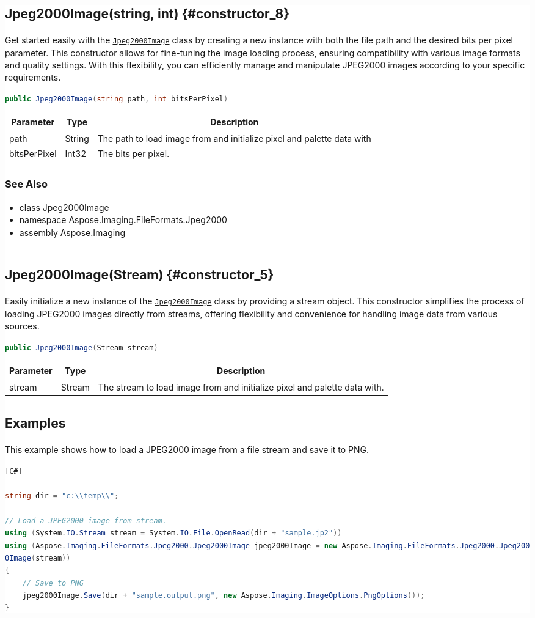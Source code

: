 
## Jpeg2000Image(string, int) {#constructor_8}

Get started easily with the [`Jpeg2000Image`](../) class by creating a new instance with both the file path and the desired bits per pixel parameter. This constructor allows for fine-tuning the image loading process, ensuring compatibility with various image formats and quality settings. With this flexibility, you can efficiently manage and manipulate JPEG2000 images according to your specific requirements.

```csharp
public Jpeg2000Image(string path, int bitsPerPixel)
```

| Parameter | Type | Description |
| --- | --- | --- |
| path | String | The path to load image from and initialize pixel and palette data with |
| bitsPerPixel | Int32 | The bits per pixel. |

### See Also

* class [Jpeg2000Image](../)
* namespace [Aspose.Imaging.FileFormats.Jpeg2000](../../jpeg2000image/)
* assembly [Aspose.Imaging](../../../)

---

## Jpeg2000Image(Stream) {#constructor_5}

Easily initialize a new instance of the [`Jpeg2000Image`](../) class by providing a stream object. This constructor simplifies the process of loading JPEG2000 images directly from streams, offering flexibility and convenience for handling image data from various sources.

```csharp
public Jpeg2000Image(Stream stream)
```

| Parameter | Type | Description |
| --- | --- | --- |
| stream | Stream | The stream to load image from and initialize pixel and palette data with. |

## Examples

This example shows how to load a JPEG2000 image from a file stream and save it to PNG.

```csharp
[C#]

string dir = "c:\\temp\\";

// Load a JPEG2000 image from stream.
using (System.IO.Stream stream = System.IO.File.OpenRead(dir + "sample.jp2"))
using (Aspose.Imaging.FileFormats.Jpeg2000.Jpeg2000Image jpeg2000Image = new Aspose.Imaging.FileFormats.Jpeg2000.Jpeg2000Image(stream))
{
    // Save to PNG
    jpeg2000Image.Save(dir + "sample.output.png", new Aspose.Imaging.ImageOptions.PngOptions());
}
```
